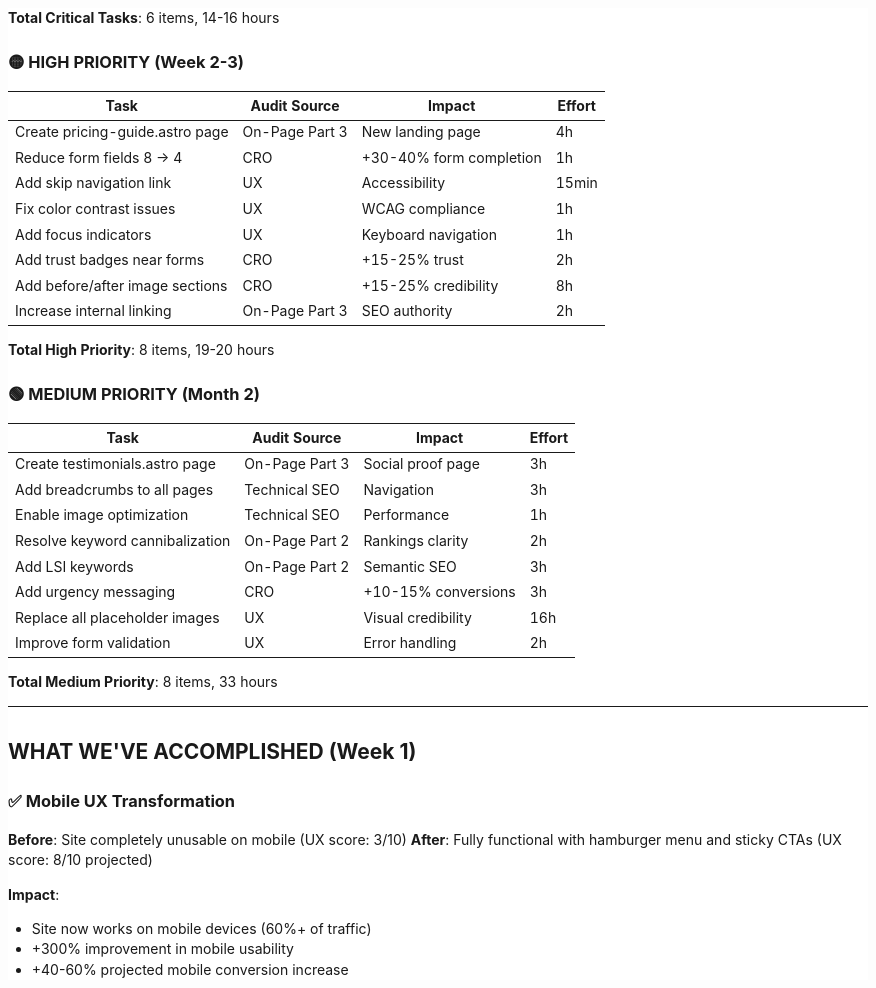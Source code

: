 **Total Critical Tasks**: 6 items, 14-16 hours

### 🟡 HIGH PRIORITY (Week 2-3)

| Task | Audit Source | Impact | Effort |
|------|-------------|--------|--------|
| Create pricing-guide.astro page | On-Page Part 3 | New landing page | 4h |
| Reduce form fields 8 → 4 | CRO | +30-40% form completion | 1h |
| Add skip navigation link | UX | Accessibility | 15min |
| Fix color contrast issues | UX | WCAG compliance | 1h |
| Add focus indicators | UX | Keyboard navigation | 1h |
| Add trust badges near forms | CRO | +15-25% trust | 2h |
| Add before/after image sections | CRO | +15-25% credibility | 8h |
| Increase internal linking | On-Page Part 3 | SEO authority | 2h |

**Total High Priority**: 8 items, 19-20 hours

### 🟢 MEDIUM PRIORITY (Month 2)

| Task | Audit Source | Impact | Effort |
|------|-------------|--------|--------|
| Create testimonials.astro page | On-Page Part 3 | Social proof page | 3h |
| Add breadcrumbs to all pages | Technical SEO | Navigation | 3h |
| Enable image optimization | Technical SEO | Performance | 1h |
| Resolve keyword cannibalization | On-Page Part 2 | Rankings clarity | 2h |
| Add LSI keywords | On-Page Part 2 | Semantic SEO | 3h |
| Add urgency messaging | CRO | +10-15% conversions | 3h |
| Replace all placeholder images | UX | Visual credibility | 16h |
| Improve form validation | UX | Error handling | 2h |

**Total Medium Priority**: 8 items, 33 hours

---

## WHAT WE'VE ACCOMPLISHED (Week 1)

### ✅ Mobile UX Transformation
**Before**: Site completely unusable on mobile (UX score: 3/10)
**After**: Fully functional with hamburger menu and sticky CTAs (UX score: 8/10 projected)

**Impact**:
- Site now works on mobile devices (60%+ of traffic)
- +300% improvement in mobile usability
- +40-60% projected mobile conversion increase
